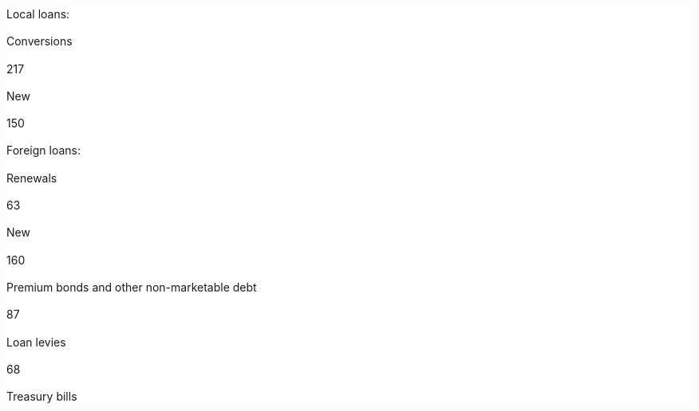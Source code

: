 <td><p>Local loans:</p></td>

<td><p></p></td>

</tr>

<tr>

<td><p>Conversions</p></td>

<td><p>217</p></td>

</tr>

<tr>

<td><p>New</p></td>

<td><p>150</p></td>

</tr>

<tr>

<td><p>Foreign loans:</p></td>

<td><p></p></td>

</tr>

<tr>

<td><p>Renewals</p></td>

<td><p>63</p></td>

</tr>

<tr>

<td><p>New</p></td>

<td><p>160</p></td>

</tr>

<tr>

<td><p>Premium bonds and other non-marketable debt</p></td>

<td><p>87</p></td>

</tr>

<tr>

<td><p>Loan levies</p></td>

<td><p>68</p></td>

</tr>

<tr>

<td><p>Treasury bills</p></td>
